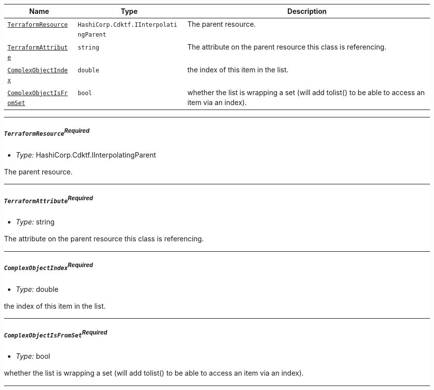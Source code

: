 | **Name** | **Type** | **Description** |
| --- | --- | --- |
| <code><a href="#rhizo-co-terraform-provider-oci.loadBalancerLoadBalancerRoutingPolicy.LoadBalancerLoadBalancerRoutingPolicyRulesActionsOutputReference.Initializer.parameter.terraformResource">TerraformResource</a></code> | <code>HashiCorp.Cdktf.IInterpolatingParent</code> | The parent resource. |
| <code><a href="#rhizo-co-terraform-provider-oci.loadBalancerLoadBalancerRoutingPolicy.LoadBalancerLoadBalancerRoutingPolicyRulesActionsOutputReference.Initializer.parameter.terraformAttribute">TerraformAttribute</a></code> | <code>string</code> | The attribute on the parent resource this class is referencing. |
| <code><a href="#rhizo-co-terraform-provider-oci.loadBalancerLoadBalancerRoutingPolicy.LoadBalancerLoadBalancerRoutingPolicyRulesActionsOutputReference.Initializer.parameter.complexObjectIndex">ComplexObjectIndex</a></code> | <code>double</code> | the index of this item in the list. |
| <code><a href="#rhizo-co-terraform-provider-oci.loadBalancerLoadBalancerRoutingPolicy.LoadBalancerLoadBalancerRoutingPolicyRulesActionsOutputReference.Initializer.parameter.complexObjectIsFromSet">ComplexObjectIsFromSet</a></code> | <code>bool</code> | whether the list is wrapping a set (will add tolist() to be able to access an item via an index). |

---

##### `TerraformResource`<sup>Required</sup> <a name="TerraformResource" id="rhizo-co-terraform-provider-oci.loadBalancerLoadBalancerRoutingPolicy.LoadBalancerLoadBalancerRoutingPolicyRulesActionsOutputReference.Initializer.parameter.terraformResource"></a>

- *Type:* HashiCorp.Cdktf.IInterpolatingParent

The parent resource.

---

##### `TerraformAttribute`<sup>Required</sup> <a name="TerraformAttribute" id="rhizo-co-terraform-provider-oci.loadBalancerLoadBalancerRoutingPolicy.LoadBalancerLoadBalancerRoutingPolicyRulesActionsOutputReference.Initializer.parameter.terraformAttribute"></a>

- *Type:* string

The attribute on the parent resource this class is referencing.

---

##### `ComplexObjectIndex`<sup>Required</sup> <a name="ComplexObjectIndex" id="rhizo-co-terraform-provider-oci.loadBalancerLoadBalancerRoutingPolicy.LoadBalancerLoadBalancerRoutingPolicyRulesActionsOutputReference.Initializer.parameter.complexObjectIndex"></a>

- *Type:* double

the index of this item in the list.

---

##### `ComplexObjectIsFromSet`<sup>Required</sup> <a name="ComplexObjectIsFromSet" id="rhizo-co-terraform-provider-oci.loadBalancerLoadBalancerRoutingPolicy.LoadBalancerLoadBalancerRoutingPolicyRulesActionsOutputReference.Initializer.parameter.complexObjectIsFromSet"></a>

- *Type:* bool

whether the list is wrapping a set (will add tolist() to be able to access an item via an index).

---